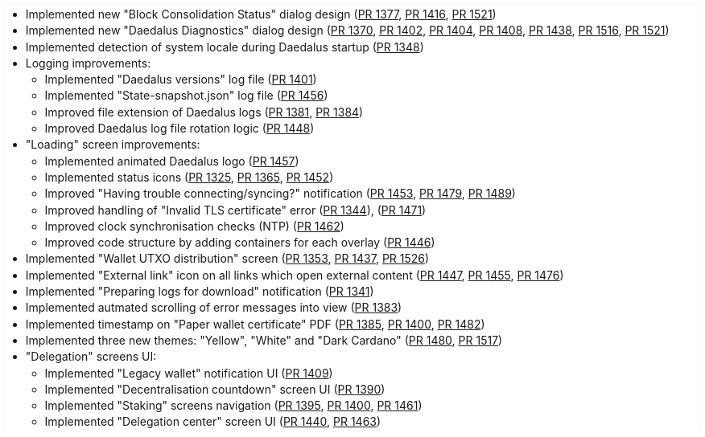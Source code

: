   - Implemented new "Block Consolidation Status" dialog design ([PR 1377](https://github.com/input-output-hk/daedalus/pull/1377), [PR 1416](https://github.com/input-output-hk/daedalus/pull/1416), [PR 1521](https://github.com/input-output-hk/daedalus/pull/1521))
  - Implemented new "Daedalus Diagnostics" dialog design ([PR 1370](https://github.com/input-output-hk/daedalus/pull/1370), [PR 1402](https://github.com/input-output-hk/daedalus/pull/1402), [PR 1404](https://github.com/input-output-hk/daedalus/pull/1404), [PR 1408](https://github.com/input-output-hk/daedalus/pull/1408), [PR 1438](https://github.com/input-output-hk/daedalus/pull/1438), [PR 1516](https://github.com/input-output-hk/daedalus/pull/1516), [PR 1521](https://github.com/input-output-hk/daedalus/pull/1521))
- Implemented detection of system locale during Daedalus startup ([PR 1348](https://github.com/input-output-hk/daedalus/pull/1348))
- Logging improvements:
  - Implemented "Daedalus versions" log file ([PR 1401](https://github.com/input-output-hk/daedalus/pull/1401))
  - Implemented "State-snapshot.json" log file ([PR 1456](https://github.com/input-output-hk/daedalus/pull/1456))
  - Improved file extension of Daedalus logs ([PR 1381](https://github.com/input-output-hk/daedalus/pull/1381), [PR 1384](https://github.com/input-output-hk/daedalus/pull/1384))
  - Improved Daedalus log file rotation logic ([PR 1448](https://github.com/input-output-hk/daedalus/pull/1448))
- "Loading" screen improvements:
  - Implemented animated Daedalus logo ([PR 1457](https://github.com/input-output-hk/daedalus/pull/1457))
  - Implemented status icons ([PR 1325](https://github.com/input-output-hk/daedalus/pull/1325), [PR 1365](https://github.com/input-output-hk/daedalus/pull/1365), [PR 1452](https://github.com/input-output-hk/daedalus/pull/1452))
  - Improved "Having trouble connecting/syncing?" notification ([PR 1453](https://github.com/input-output-hk/daedalus/pull/1453), [PR 1479](https://github.com/input-output-hk/daedalus/pull/1479), [PR 1489](https://github.com/input-output-hk/daedalus/pull/1489))
  - Improved handling of "Invalid TLS certificate" error ([PR 1344](https://github.com/input-output-hk/daedalus/pull/1344)), ([PR 1471](https://github.com/input-output-hk/daedalus/pull/1471))
  - Improved clock synchronisation checks (NTP) ([PR 1462](https://github.com/input-output-hk/daedalus/pull/1462))
  - Improved code structure by adding containers for each overlay ([PR 1446](https://github.com/input-output-hk/daedalus/pull/1446))
- Implemented "Wallet UTXO distribution" screen ([PR 1353](https://github.com/input-output-hk/daedalus/pull/1353), [PR 1437](https://github.com/input-output-hk/daedalus/pull/1437), [PR 1526](https://github.com/input-output-hk/daedalus/pull/1526))
- Implemented "External link" icon on all links which open external content ([PR 1447](https://github.com/input-output-hk/daedalus/pull/1447), [PR 1455](https://github.com/input-output-hk/daedalus/pull/1455), [PR 1476](https://github.com/input-output-hk/daedalus/pull/1476))
- Implemented "Preparing logs for download" notification ([PR 1341](https://github.com/input-output-hk/daedalus/pull/1341))
- Implemented autmated scrolling of error messages into view ([PR 1383](https://github.com/input-output-hk/daedalus/pull/1383))
- Implemented timestamp on "Paper wallet certificate" PDF ([PR 1385](https://github.com/input-output-hk/daedalus/pull/1385), [PR 1400](https://github.com/input-output-hk/daedalus/pull/1400), [PR 1482](https://github.com/input-output-hk/daedalus/pull/1482))
- Implemented three new themes: "Yellow", "White" and "Dark Cardano" ([PR 1480](https://github.com/input-output-hk/daedalus/pull/1480), [PR 1517](https://github.com/input-output-hk/daedalus/pull/1517))
- "Delegation" screens UI:
  - Implemented "Legacy wallet" notification UI ([PR 1409](https://github.com/input-output-hk/daedalus/pull/1409))
  - Implemented "Decentralisation countdown" screen UI ([PR 1390](https://github.com/input-output-hk/daedalus/pull/1390))
  - Implemented "Staking" screens navigation ([PR 1395](https://github.com/input-output-hk/daedalus/pull/1395), [PR 1400](https://github.com/input-output-hk/daedalus/pull/1400), [PR 1461](https://github.com/input-output-hk/daedalus/pull/1461))
  - Implemented "Delegation center" screen UI ([PR 1440](https://github.com/input-output-hk/daedalus/pull/1440), [PR 1463](https://github.com/input-output-hk/daedalus/pull/1463))